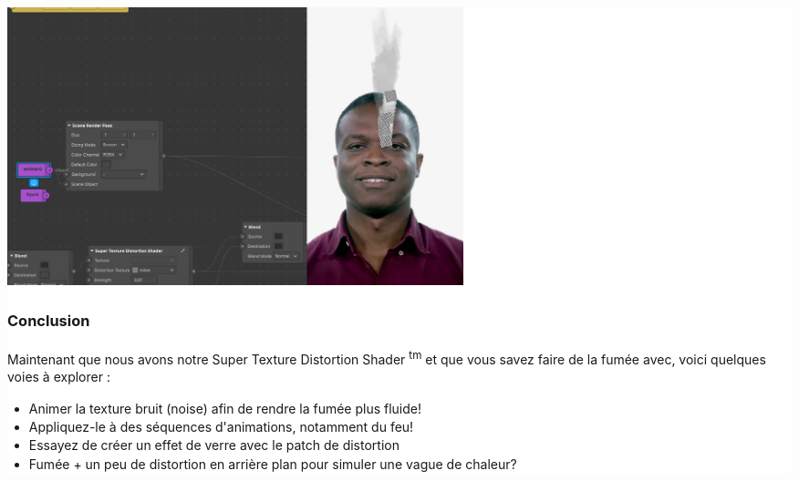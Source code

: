 <img src="./images/emitterSmoke.png" width="500"/>

### Conclusion

Maintenant que nous avons notre Super Texture Distortion Shader <sup>tm</sup> et que vous savez faire de la fumée avec, voici quelques voies à explorer :
- Animer la texture bruit (noise) afin de rendre la fumée plus fluide!
- Appliquez-le à des séquences d'animations, notamment du feu!
- Essayez de créer un effet de verre avec le patch de distortion
- Fumée + un peu de distortion en arrière plan pour simuler une vague de chaleur?